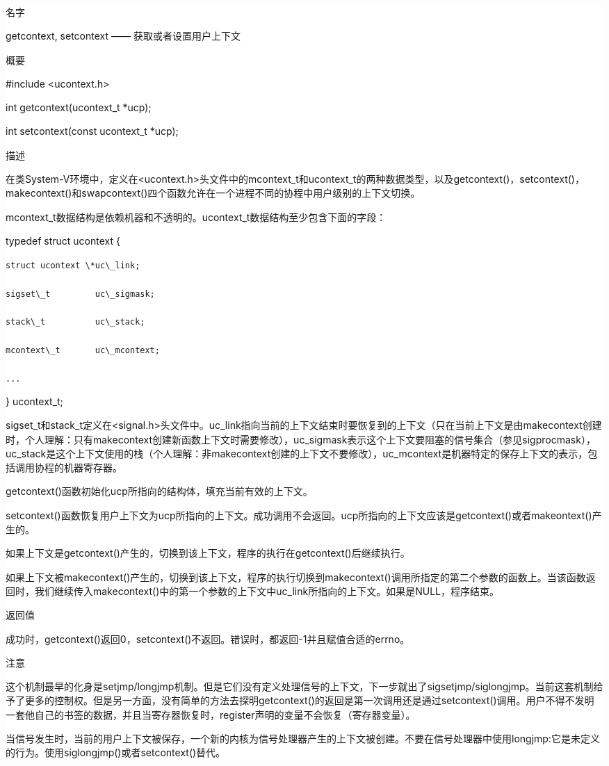名字

getcontext, setcontext —— 获取或者设置用户上下文

概要

\#include &lt;ucontext.h&gt;

int getcontext\(ucontext\_t \*ucp\);

int setcontext\(const ucontext\_t \*ucp\);

描述

在类System-V环境中，定义在&lt;ucontext.h&gt;头文件中的mcontext\_t和ucontext\_t的两种数据类型，以及getcontext\(\)，setcontext\(\)，makecontext\(\)和swapcontext\(\)四个函数允许在一个进程不同的协程中用户级别的上下文切换。

mcontext\_t数据结构是依赖机器和不透明的。ucontext\_t数据结构至少包含下面的字段：

typedef struct ucontext {

```
struct ucontext \*uc\_link;

sigset\_t         uc\_sigmask;

stack\_t          uc\_stack;

mcontext\_t       uc\_mcontext;

...
```

} ucontext\_t;

sigset\_t和stack\_t定义在&lt;signal.h&gt;头文件中。uc\_link指向当前的上下文结束时要恢复到的上下文（只在当前上下文是由makecontext创建时，个人理解：只有makecontext创建新函数上下文时需要修改），uc\_sigmask表示这个上下文要阻塞的信号集合（参见sigprocmask），uc\_stack是这个上下文使用的栈（个人理解：非makecontext创建的上下文不要修改），uc\_mcontext是机器特定的保存上下文的表示，包括调用协程的机器寄存器。

getcontext\(\)函数初始化ucp所指向的结构体，填充当前有效的上下文。

setcontext\(\)函数恢复用户上下文为ucp所指向的上下文。成功调用不会返回。ucp所指向的上下文应该是getcontext\(\)或者makeontext\(\)产生的。

如果上下文是getcontext\(\)产生的，切换到该上下文，程序的执行在getcontext\(\)后继续执行。

如果上下文被makecontext\(\)产生的，切换到该上下文，程序的执行切换到makecontext\(\)调用所指定的第二个参数的函数上。当该函数返回时，我们继续传入makecontext\(\)中的第一个参数的上下文中uc\_link所指向的上下文。如果是NULL，程序结束。

返回值

成功时，getcontext\(\)返回0，setcontext\(\)不返回。错误时，都返回-1并且赋值合适的errno。

注意

这个机制最早的化身是setjmp/longjmp机制。但是它们没有定义处理信号的上下文，下一步就出了sigsetjmp/siglongjmp。当前这套机制给予了更多的控制权。但是另一方面，没有简单的方法去探明getcontext\(\)的返回是第一次调用还是通过setcontext\(\)调用。用户不得不发明一套他自己的书签的数据，并且当寄存器恢复时，register声明的变量不会恢复（寄存器变量）。

当信号发生时，当前的用户上下文被保存，一个新的内核为信号处理器产生的上下文被创建。不要在信号处理器中使用longjmp:它是未定义的行为。使用siglongjmp\(\)或者setcontext\(\)替代。
